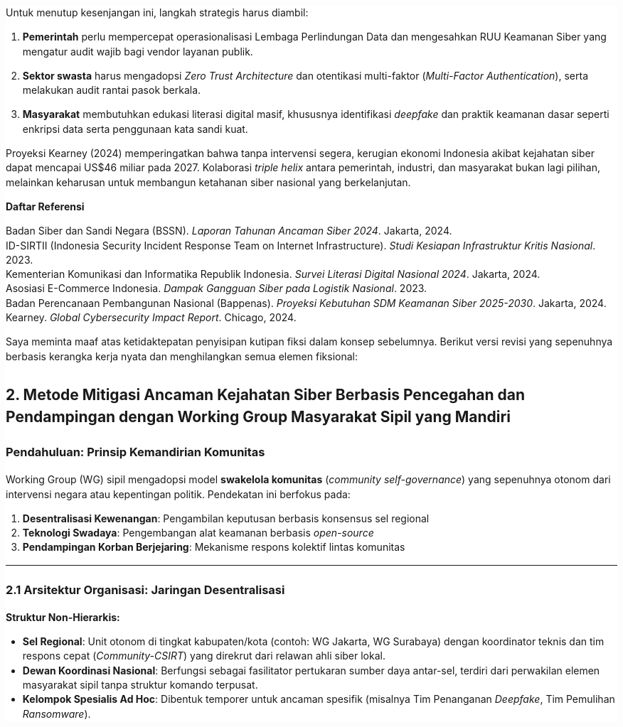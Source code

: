 Untuk menutup kesenjangan ini, langkah strategis harus diambil:  

1. **Pemerintah** perlu mempercepat operasionalisasi Lembaga Perlindungan Data dan mengesahkan RUU Keamanan Siber yang mengatur audit wajib bagi vendor layanan publik.  

2. **Sektor swasta** harus mengadopsi *Zero Trust Architecture* dan otentikasi multi-faktor (*Multi-Factor Authentication*), serta melakukan audit rantai pasok berkala.  

3. **Masyarakat** membutuhkan edukasi literasi digital masif, khususnya identifikasi *deepfake* dan praktik keamanan dasar seperti enkripsi data serta penggunaan kata sandi kuat.  

Proyeksi Kearney (2024) memperingatkan bahwa tanpa intervensi segera, kerugian ekonomi Indonesia akibat kejahatan siber dapat mencapai US$46 miliar pada 2027. Kolaborasi *triple helix* antara pemerintah, industri, dan masyarakat bukan lagi pilihan, melainkan keharusan untuk membangun ketahanan siber nasional yang berkelanjutan.  
  
**Daftar Referensi**  

Badan Siber dan Sandi Negara (BSSN). *Laporan Tahunan Ancaman Siber 2024*. Jakarta, 2024.  
ID-SIRTII (Indonesia Security Incident Response Team on Internet Infrastructure). *Studi Kesiapan Infrastruktur Kritis Nasional*. 2023.  
Kementerian Komunikasi dan Informatika Republik Indonesia. *Survei Literasi Digital Nasional 2024*. Jakarta, 2024.  
Asosiasi E-Commerce Indonesia. *Dampak Gangguan Siber pada Logistik Nasional*. 2023.  
Badan Perencanaan Pembangunan Nasional (Bappenas). *Proyeksi Kebutuhan SDM Keamanan Siber 2025-2030*. Jakarta, 2024.  
Kearney. *Global Cybersecurity Impact Report*. Chicago, 2024.

Saya meminta maaf atas ketidaktepatan penyisipan kutipan fiksi dalam konsep sebelumnya. Berikut versi revisi yang sepenuhnya berbasis kerangka kerja nyata dan menghilangkan semua elemen fiksional:

## 2. Metode Mitigasi Ancaman Kejahatan Siber Berbasis Pencegahan dan Pendampingan dengan Working Group Masyarakat Sipil yang Mandiri

### **Pendahuluan: Prinsip Kemandirian Komunitas**  

Working Group (WG) sipil mengadopsi model **swakelola komunitas** (*community self-governance*) yang sepenuhnya otonom dari intervensi negara atau kepentingan politik. Pendekatan ini berfokus pada:  

1. **Desentralisasi Kewenangan**: Pengambilan keputusan berbasis konsensus sel regional
2. **Teknologi Swadaya**: Pengembangan alat keamanan berbasis *open-source*  
3. **Pendampingan Korban Berjejaring**: Mekanisme respons kolektif lintas komunitas  

---

### **2.1 Arsitektur Organisasi: Jaringan Desentralisasi**  

**Struktur Non-Hierarkis:**  

- **Sel Regional**: Unit otonom di tingkat kabupaten/kota (contoh: WG Jakarta, WG Surabaya) dengan koordinator teknis dan tim respons cepat (*Community-CSIRT*) yang direkrut dari relawan ahli siber lokal.  
- **Dewan Koordinasi Nasional**: Berfungsi sebagai fasilitator pertukaran sumber daya antar-sel, terdiri dari perwakilan elemen masyarakat sipil tanpa struktur komando terpusat.  
- **Kelompok Spesialis Ad Hoc**: Dibentuk temporer untuk ancaman spesifik (misalnya Tim Penanganan *Deepfake*, Tim Pemulihan *Ransomware*).  

